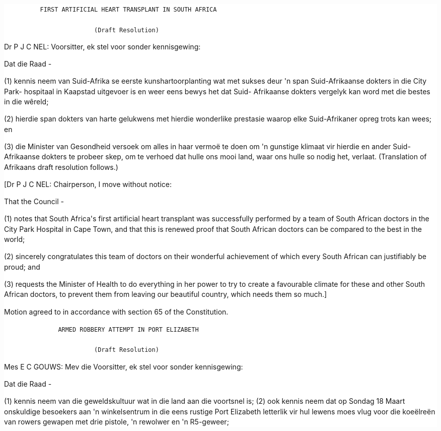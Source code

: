               FIRST ARTIFICIAL HEART TRANSPLANT IN SOUTH AFRICA

                             (Draft Resolution)

Dr P J C NEL: Voorsitter, ek stel voor sonder kennisgewing:


  Dat die Raad -


  (1) kennis neem van Suid-Afrika se eerste kunshartoorplanting wat met
       sukses deur 'n span Suid-Afrikaanse dokters in die City Park-
       hospitaal in Kaapstad uitgevoer is en weer eens bewys het dat Suid-
       Afrikaanse dokters vergelyk kan word met die bestes in die wêreld;


  (2) hierdie span dokters van harte gelukwens met hierdie wonderlike
       prestasie waarop elke Suid-Afrikaner opreg trots kan wees; en


  (3) die Minister van Gesondheid versoek om alles in haar vermoë te doen
       om 'n gunstige klimaat vir hierdie en ander Suid-Afrikaanse dokters
       te probeer skep, om te verhoed dat hulle ons mooi land, waar ons
       hulle so nodig het, verlaat.
(Translation of Afrikaans draft resolution follows.)

[Dr P J C NEL: Chairperson, I move without notice:


  That the Council -


  (1) notes that South Africa's first artificial heart transplant was
       successfully performed by a team of South African doctors in the City
       Park Hospital in Cape Town, and that this is renewed proof that South
       African doctors can be compared to the best in the world;


  (2) sincerely congratulates this team of doctors on their wonderful
       achievement of which every South African can justifiably be proud;
       and


  (3) requests the Minister of Health to do everything in her power to try
       to create a favourable climate for these and other South African
       doctors, to prevent them from leaving our beautiful country, which
       needs them so much.]

Motion agreed to in accordance with section 65 of the Constitution.

                   ARMED ROBBERY ATTEMPT IN PORT ELIZABETH

                             (Draft Resolution)

Mes E C GOUWS: Mev die Voorsitter, ek stel voor sonder kennisgewing:


  Dat die Raad -


  (1) kennis neem van die geweldskultuur wat in die land aan die voortsnel
       is;
  (2) ook kennis neem dat op Sondag 18 Maart onskuldige besoekers aan 'n
       winkelsentrum in die eens rustige Port Elizabeth letterlik vir hul
       lewens moes vlug voor die koeëlreën van rowers gewapen met drie
       pistole, 'n rewolwer en 'n R5-geweer;
